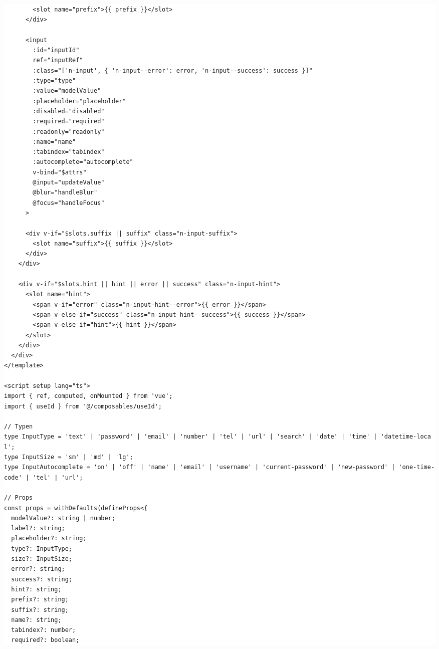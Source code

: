 ```vue
        <slot name="prefix">{{ prefix }}</slot>
      </div>
      
      <input
        :id="inputId"
        ref="inputRef"
        :class="['n-input', { 'n-input--error': error, 'n-input--success': success }]"
        :type="type"
        :value="modelValue"
        :placeholder="placeholder"
        :disabled="disabled"
        :required="required"
        :readonly="readonly"
        :name="name"
        :tabindex="tabindex"
        :autocomplete="autocomplete"
        v-bind="$attrs"
        @input="updateValue"
        @blur="handleBlur"
        @focus="handleFocus"
      >
      
      <div v-if="$slots.suffix || suffix" class="n-input-suffix">
        <slot name="suffix">{{ suffix }}</slot>
      </div>
    </div>
    
    <div v-if="$slots.hint || hint || error || success" class="n-input-hint">
      <slot name="hint">
        <span v-if="error" class="n-input-hint--error">{{ error }}</span>
        <span v-else-if="success" class="n-input-hint--success">{{ success }}</span>
        <span v-else-if="hint">{{ hint }}</span>
      </slot>
    </div>
  </div>
</template>

<script setup lang="ts">
import { ref, computed, onMounted } from 'vue';
import { useId } from '@/composables/useId';

// Typen
type InputType = 'text' | 'password' | 'email' | 'number' | 'tel' | 'url' | 'search' | 'date' | 'time' | 'datetime-local';
type InputSize = 'sm' | 'md' | 'lg';
type InputAutocomplete = 'on' | 'off' | 'name' | 'email' | 'username' | 'current-password' | 'new-password' | 'one-time-code' | 'tel' | 'url';

// Props
const props = withDefaults(defineProps<{
  modelValue?: string | number;
  label?: string;
  placeholder?: string;
  type?: InputType;
  size?: InputSize;
  error?: string;
  success?: string;
  hint?: string;
  prefix?: string;
  suffix?: string;
  name?: string;
  tabindex?: number;
  required?: boolean;
```